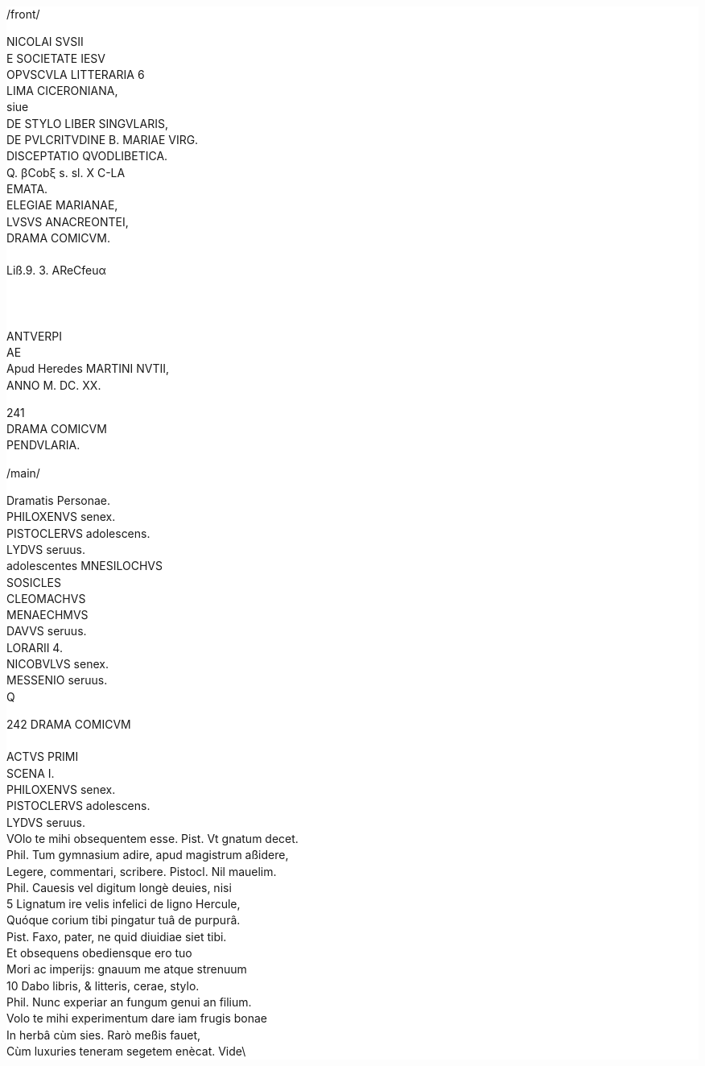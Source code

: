 /front/

NICOLAI SVSII\
E SOCIETATE IESV\
OPVSCVLA LITTERARIA 6\
LIMA CICERONIANA,\
siue\
DE STYLO LIBER SINGVLARIS,\
DE PVLCRITVDINE B. MARIAE VIRG.\
DISCEPTATIO QVODLIBETICA.\
Q. βCοbξ s. sl. X C-LA\
EMATA.\
ELEGIAE MARIANAE,\
LVSVS ANACREONTEI,\
DRAMA COMICVM.\
\
Liß.9. 3. AReCfeuα\
\
\
\
ANTVERPI\
AE\
Apud Heredes MARTINI NVTII,\
ANNO M. DC. XX.

241\
DRAMA COMICVM\
PENDVLARIA.

/main/

Dramatis Personae.\
PHILOXENVS senex.\
PISTOCLERVS adolescens.\
LYDVS seruus.\
adolescentes MNESILOCHVS\
SOSICLES\
CLEOMACHVS\
MENAECHMVS\
DAVVS seruus.\
LORARII 4.\
NICOBVLVS senex.\
MESSENIO seruus.\
Q

242 DRAMA COMICVM\
\
ACTVS PRIMI\
SCENA I.\
PHILOXENVS senex.\
PISTOCLERVS adolescens.\
LYDVS seruus.\
VOlo te mihi obsequentem esse. Pist. Vt gnatum decet.\
Phil. Tum gymnasium adire, apud magistrum aßidere,\
Legere, commentari, scribere. Pistocl. Nil mauelim.\
Phil. Cauesis vel digitum longè deuies, nisi\
5 Lignatum ire velis infelici de ligno Hercule,\
Quóque corium tibi pingatur tuâ de purpurâ.\
Pist. Faxo, pater, ne quid diuidiae siet tibi.\
Et obsequens obediensque ero tuo\
Mori ac imperijs: gnauum me atque strenuum\
10 Dabo libris, & litteris, cerae, stylo.\
Phil. Nunc experiar an fungum genui an filium.\
Volo te mihi experimentum dare iam frugis bonae\
In herbâ cùm sies. Rarò meßis fauet,\
Cùm luxuries teneram segetem enècat. Vide\
